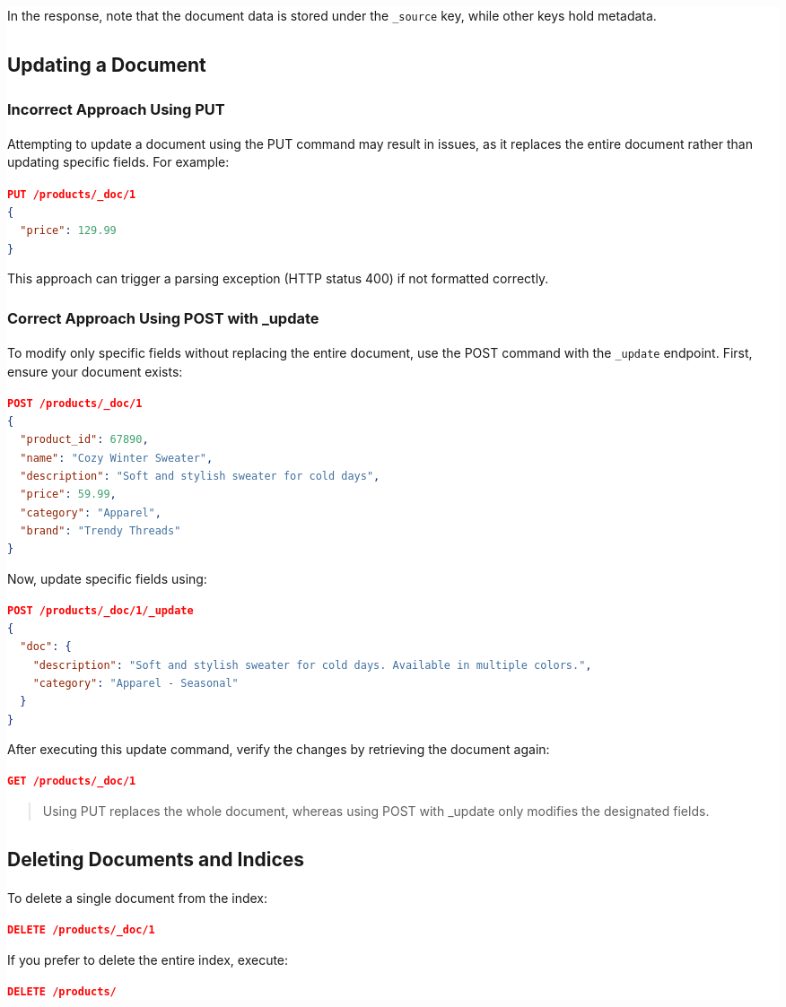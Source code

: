 ```json
```
In the response, note that the document data is stored under the `_source` key, while other keys hold metadata.

## Updating a Document
### Incorrect Approach Using PUT
Attempting to update a document using the PUT command may result in issues, as it replaces the entire document rather than updating specific fields. For example:
```json
PUT /products/_doc/1
{
  "price": 129.99
}
```
This approach can trigger a parsing exception (HTTP status 400) if not formatted correctly.

### Correct Approach Using POST with _update
To modify only specific fields without replacing the entire document, use the POST command with the `_update` endpoint. First, ensure your document exists:
```json
POST /products/_doc/1
{
  "product_id": 67890,
  "name": "Cozy Winter Sweater",
  "description": "Soft and stylish sweater for cold days",
  "price": 59.99,
  "category": "Apparel",
  "brand": "Trendy Threads"
}
```
Now, update specific fields using:
```json
POST /products/_doc/1/_update
{
  "doc": {
    "description": "Soft and stylish sweater for cold days. Available in multiple colors.",
    "category": "Apparel - Seasonal"
  }
}
```
After executing this update command, verify the changes by retrieving the document again:
```json
GET /products/_doc/1
```

> Using PUT replaces the whole document, whereas using POST with _update only modifies the designated fields.

## Deleting Documents and Indices
To delete a single document from the index:
```json
DELETE /products/_doc/1
```
If you prefer to delete the entire index, execute:
```json
DELETE /products/
```
